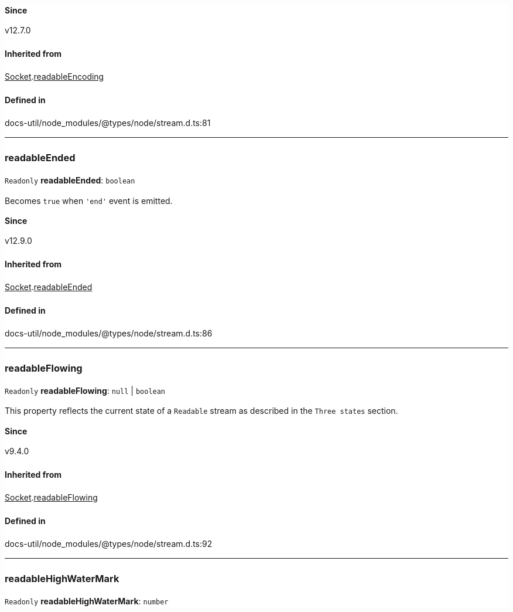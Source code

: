**Since**

v12.7.0

#### Inherited from

[Socket](Socket.md).[readableEncoding](Socket.md#readableencoding)

#### Defined in

docs-util/node_modules/@types/node/stream.d.ts:81

___

### readableEnded

 `Readonly` **readableEnded**: `boolean`

Becomes `true` when `'end'` event is emitted.

**Since**

v12.9.0

#### Inherited from

[Socket](Socket.md).[readableEnded](Socket.md#readableended)

#### Defined in

docs-util/node_modules/@types/node/stream.d.ts:86

___

### readableFlowing

 `Readonly` **readableFlowing**: ``null`` \| `boolean`

This property reflects the current state of a `Readable` stream as described
in the `Three states` section.

**Since**

v9.4.0

#### Inherited from

[Socket](Socket.md).[readableFlowing](Socket.md#readableflowing)

#### Defined in

docs-util/node_modules/@types/node/stream.d.ts:92

___

### readableHighWaterMark

 `Readonly` **readableHighWaterMark**: `number`
